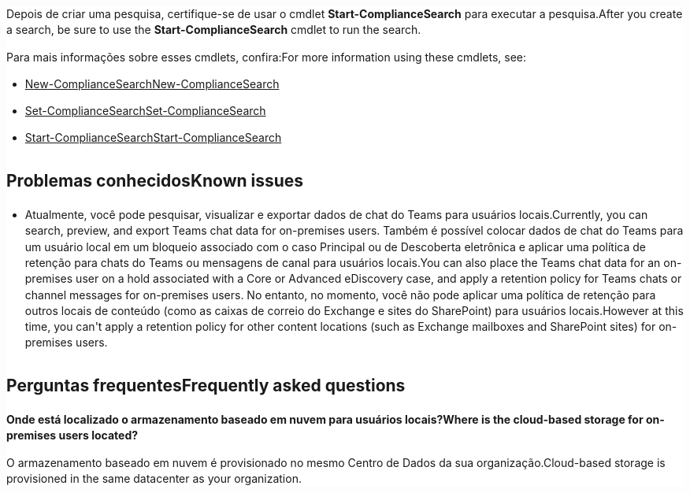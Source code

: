   <span data-ttu-id="4bd61-175">Depois de criar uma pesquisa, certifique-se de usar o cmdlet **Start-ComplianceSearch** para executar a pesquisa.</span><span class="sxs-lookup"><span data-stu-id="4bd61-175">After you create a search, be sure to use the **Start-ComplianceSearch** cmdlet to run the search.</span></span> 
  
<span data-ttu-id="4bd61-176">Para mais informações sobre esses cmdlets, confira:</span><span class="sxs-lookup"><span data-stu-id="4bd61-176">For more information using these cmdlets, see:</span></span>
  
- [<span data-ttu-id="4bd61-177">New-ComplianceSearch</span><span class="sxs-lookup"><span data-stu-id="4bd61-177">New-ComplianceSearch</span></span>](https://docs.microsoft.com/powershell/module/exchange/new-compliancesearch)

- [<span data-ttu-id="4bd61-178">Set-ComplianceSearch</span><span class="sxs-lookup"><span data-stu-id="4bd61-178">Set-ComplianceSearch</span></span>](https://docs.microsoft.com/powershell/module/exchange/set-compliancesearch)

- [<span data-ttu-id="4bd61-179">Start-ComplianceSearch</span><span class="sxs-lookup"><span data-stu-id="4bd61-179">Start-ComplianceSearch</span></span>](https://docs.microsoft.com/powershell/module/exchange/start-compliancesearch)

## <a name="known-issues"></a><span data-ttu-id="4bd61-180">Problemas conhecidos</span><span class="sxs-lookup"><span data-stu-id="4bd61-180">Known issues</span></span>

- <span data-ttu-id="4bd61-181">Atualmente, você pode pesquisar, visualizar e exportar dados de chat do Teams para usuários locais.</span><span class="sxs-lookup"><span data-stu-id="4bd61-181">Currently, you can search, preview, and export Teams chat data for on-premises users.</span></span> <span data-ttu-id="4bd61-182">Também é possível colocar dados de chat do Teams para um usuário local em um bloqueio associado com o caso Principal ou de Descoberta eletrônica e aplicar uma política de retenção para chats do Teams ou mensagens de canal para usuários locais.</span><span class="sxs-lookup"><span data-stu-id="4bd61-182">You can also place the Teams chat data for an on-premises user on a hold associated with a Core or Advanced eDiscovery case, and apply a retention policy for Teams chats or channel messages for on-premises users.</span></span> <span data-ttu-id="4bd61-183">No entanto, no momento, você não pode aplicar uma política de retenção para outros locais de conteúdo (como as caixas de correio do Exchange e sites do SharePoint) para usuários locais.</span><span class="sxs-lookup"><span data-stu-id="4bd61-183">However at this time, you can't apply a retention policy for other content locations (such as Exchange mailboxes and SharePoint sites) for on-premises users.</span></span>

## <a name="frequently-asked-questions"></a><span data-ttu-id="4bd61-184">Perguntas frequentes</span><span class="sxs-lookup"><span data-stu-id="4bd61-184">Frequently asked questions</span></span>

 <span data-ttu-id="4bd61-185">**Onde está localizado o armazenamento baseado em nuvem para usuários locais?**</span><span class="sxs-lookup"><span data-stu-id="4bd61-185">**Where is the cloud-based storage for on-premises users located?**</span></span>
  
<span data-ttu-id="4bd61-186">O armazenamento baseado em nuvem é provisionado no mesmo Centro de Dados da sua organização.</span><span class="sxs-lookup"><span data-stu-id="4bd61-186">Cloud-based storage is provisioned in the same datacenter as your organization.</span></span>
  